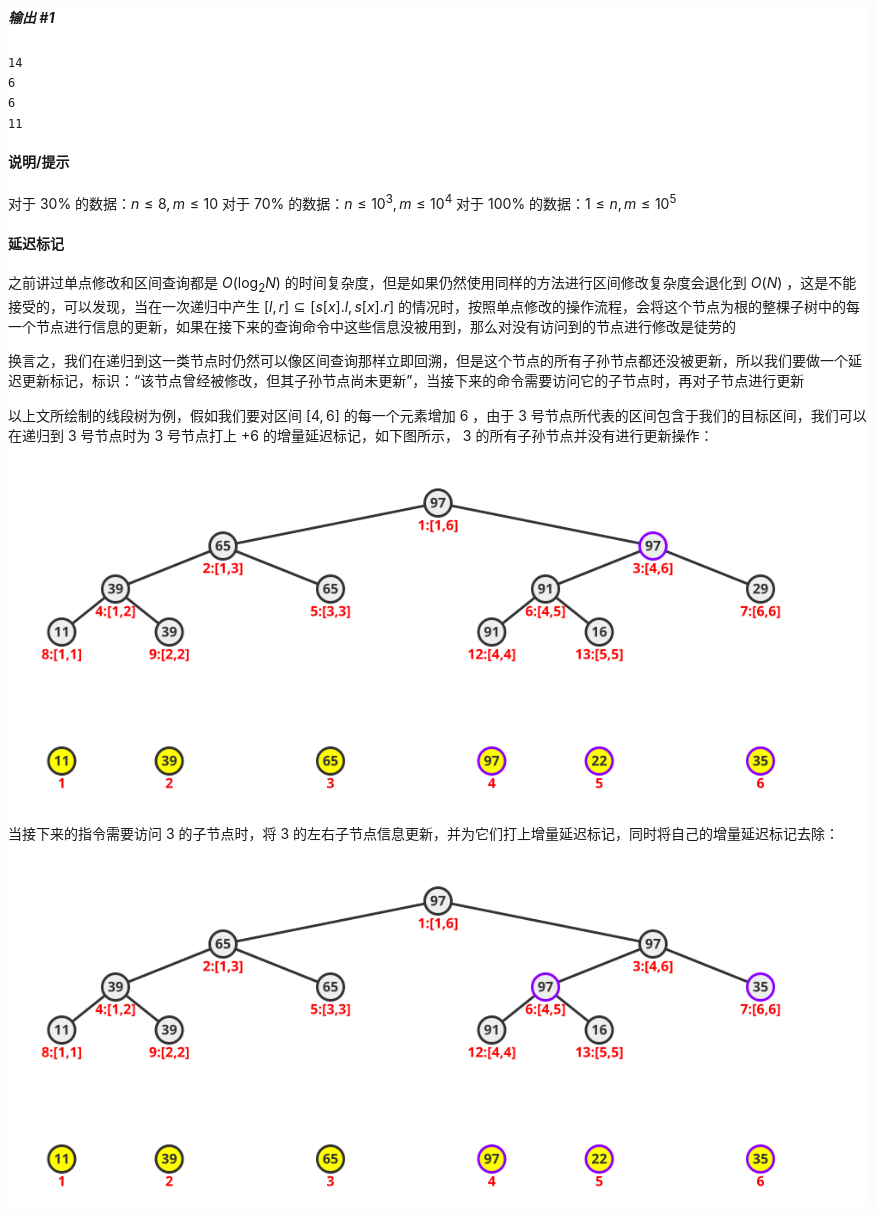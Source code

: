 ##### 输出 #1

```text
14
6
6
11
```

#### 说明/提示

对于 $30\%$ 的数据：$n \le 8, m \le 10$
对于 $70\%$ 的数据：$n \le {10}^3, m \le {10}^4$
对于 $100\%$ 的数据：$1 \le n, m \le {10}^5$

#### 延迟标记

之前讲过单点修改和区间查询都是 $O(\log_2 N)$ 的时间复杂度，但是如果仍然使用同样的方法进行区间修改复杂度会退化到 $O(N)$ ，这是不能接受的，可以发现，当在一次递归中产生 $[l,r] \subseteq [s[x].l,s[x].r]$ 的情况时，按照单点修改的操作流程，会将这个节点为根的整棵子树中的每一个节点进行信息的更新，如果在接下来的查询命令中这些信息没被用到，那么对没有访问到的节点进行修改是徒劳的

换言之，我们在递归到这一类节点时仍然可以像区间查询那样立即回溯，但是这个节点的所有子孙节点都还没被更新，所以我们要做一个延迟更新标记，标识：“该节点曾经被修改，但其子孙节点尚未更新”，当接下来的命令需要访问它的子节点时，再对子节点进行更新

以上文所绘制的线段树为例，假如我们要对区间 $[4,6]$ 的每一个元素增加 $6$ ，由于 $3$ 号节点所代表的区间包含于我们的目标区间，我们可以在递归到 $3$ 号节点时为 $3$ 号节点打上 $+6$ 的增量延迟标记，如下图所示， $3$ 的所有子孙节点并没有进行更新操作：

![](/assets/img/posts/b47a253ca9a82d292c513db7e267c7ef.png)

当接下来的指令需要访问 $3$ 的子节点时，将 $3$ 的左右子节点信息更新，并为它们打上增量延迟标记，同时将自己的增量延迟标记去除：

![](/assets/img/posts/532af5ffbbf70a0b0ee538342d0020ba.png)